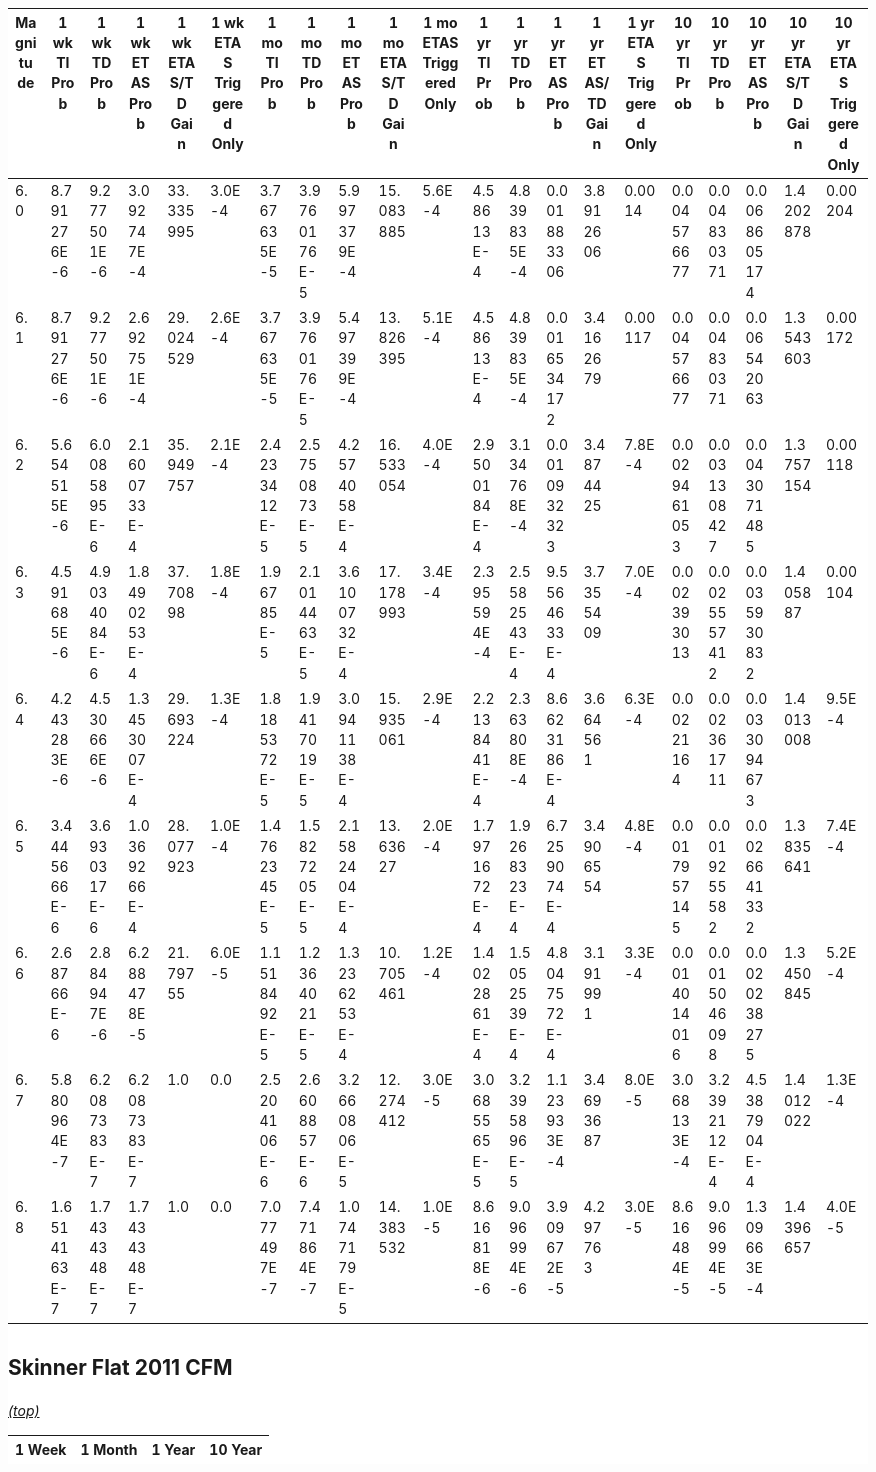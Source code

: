 
| Magnitude | 1 wk TI Prob | 1 wk TD Prob | 1 wk ETAS Prob | 1 wk ETAS/TD Gain | 1 wk ETAS Triggered Only | 1 mo TI Prob | 1 mo TD Prob | 1 mo ETAS Prob | 1 mo ETAS/TD Gain | 1 mo ETAS Triggered Only | 1 yr TI Prob | 1 yr TD Prob | 1 yr ETAS Prob | 1 yr ETAS/TD Gain | 1 yr ETAS Triggered Only | 10 yr TI Prob | 10 yr TD Prob | 10 yr ETAS Prob | 10 yr ETAS/TD Gain | 10 yr ETAS Triggered Only |
|-----|-----|-----|-----|-----|-----|-----|-----|-----|-----|-----|-----|-----|-----|-----|-----|-----|-----|-----|-----|-----|
| 6.0 | 8.791276E-6 | 9.277501E-6 | 3.092747E-4 | 33.335995 | 3.0E-4 | 3.767635E-5 | 3.9760176E-5 | 5.997379E-4 | 15.083885 | 5.6E-4 | 4.58613E-4 | 4.839835E-4 | 0.001883306 | 3.8912606 | 0.0014 | 0.004576677 | 0.004830371 | 0.0068605174 | 1.4202878 | 0.00204 |
| 6.1 | 8.791276E-6 | 9.277501E-6 | 2.692751E-4 | 29.024529 | 2.6E-4 | 3.767635E-5 | 3.9760176E-5 | 5.497399E-4 | 13.826395 | 5.1E-4 | 4.58613E-4 | 4.839835E-4 | 0.0016534172 | 3.4162679 | 0.00117 | 0.004576677 | 0.004830371 | 0.006542063 | 1.3543603 | 0.00172 |
| 6.2 | 5.654515E-6 | 6.0085895E-6 | 2.1600733E-4 | 35.949757 | 2.1E-4 | 2.4233412E-5 | 2.5750873E-5 | 4.2574058E-4 | 16.533054 | 4.0E-4 | 2.9500184E-4 | 3.134768E-4 | 0.0010932323 | 3.4874425 | 7.8E-4 | 0.0029461053 | 0.0031308427 | 0.0043071485 | 1.3757154 | 0.00118 |
| 6.3 | 4.591685E-6 | 4.9034084E-6 | 1.8490253E-4 | 37.70898 | 1.8E-4 | 1.96785E-5 | 2.1014463E-5 | 3.6100732E-4 | 17.178993 | 3.4E-4 | 2.395594E-4 | 2.5582543E-4 | 9.5564633E-4 | 3.7355409 | 7.0E-4 | 0.002393013 | 0.0025557412 | 0.0035930832 | 1.405887 | 0.00104 |
| 6.4 | 4.243283E-6 | 4.530666E-6 | 1.3453007E-4 | 29.693224 | 1.3E-4 | 1.8185372E-5 | 1.9417019E-5 | 3.0941138E-4 | 15.935061 | 2.9E-4 | 2.2138441E-4 | 2.363808E-4 | 8.6623186E-4 | 3.664561 | 6.3E-4 | 0.00221164 | 0.002361711 | 0.0033094673 | 1.4013008 | 9.5E-4 |
| 6.5 | 3.4445666E-6 | 3.6930317E-6 | 1.0369266E-4 | 28.077923 | 1.0E-4 | 1.4762345E-5 | 1.5827205E-5 | 2.1582404E-4 | 13.63627 | 2.0E-4 | 1.7971672E-4 | 1.9268323E-4 | 6.7259074E-4 | 3.4906554 | 4.8E-4 | 0.0017957145 | 0.0019255582 | 0.0026641332 | 1.3835641 | 7.4E-4 |
| 6.6 | 2.68766E-6 | 2.884947E-6 | 6.288478E-5 | 21.79755 | 6.0E-5 | 1.1518492E-5 | 1.2364021E-5 | 1.3236253E-4 | 10.705461 | 1.2E-4 | 1.4022861E-4 | 1.5052539E-4 | 4.8047572E-4 | 3.191991 | 3.3E-4 | 0.0014014016 | 0.0015046098 | 0.0020238275 | 1.3450845 | 5.2E-4 |
| 6.7 | 5.880964E-7 | 6.2087383E-7 | 6.2087383E-7 | 1.0 | 0.0 | 2.5204106E-6 | 2.6608857E-6 | 3.2660806E-5 | 12.274412 | 3.0E-5 | 3.0685565E-5 | 3.2395896E-5 | 1.123933E-4 | 3.4693687 | 8.0E-5 | 3.068133E-4 | 3.2392112E-4 | 4.5387904E-4 | 1.4012022 | 1.3E-4 |
| 6.8 | 1.6514163E-7 | 1.7434348E-7 | 1.7434348E-7 | 1.0 | 0.0 | 7.077497E-7 | 7.471864E-7 | 1.0747179E-5 | 14.383532 | 1.0E-5 | 8.616818E-6 | 9.096994E-6 | 3.909672E-5 | 4.297763 | 3.0E-5 | 8.616484E-5 | 9.096994E-5 | 1.309663E-4 | 1.4396657 | 4.0E-5 |

## Skinner Flat 2011 CFM
*[(top)](#table-of-contents)*

| 1 Week | 1 Month | 1 Year | 10 Year |
|-----|-----|-----|-----|